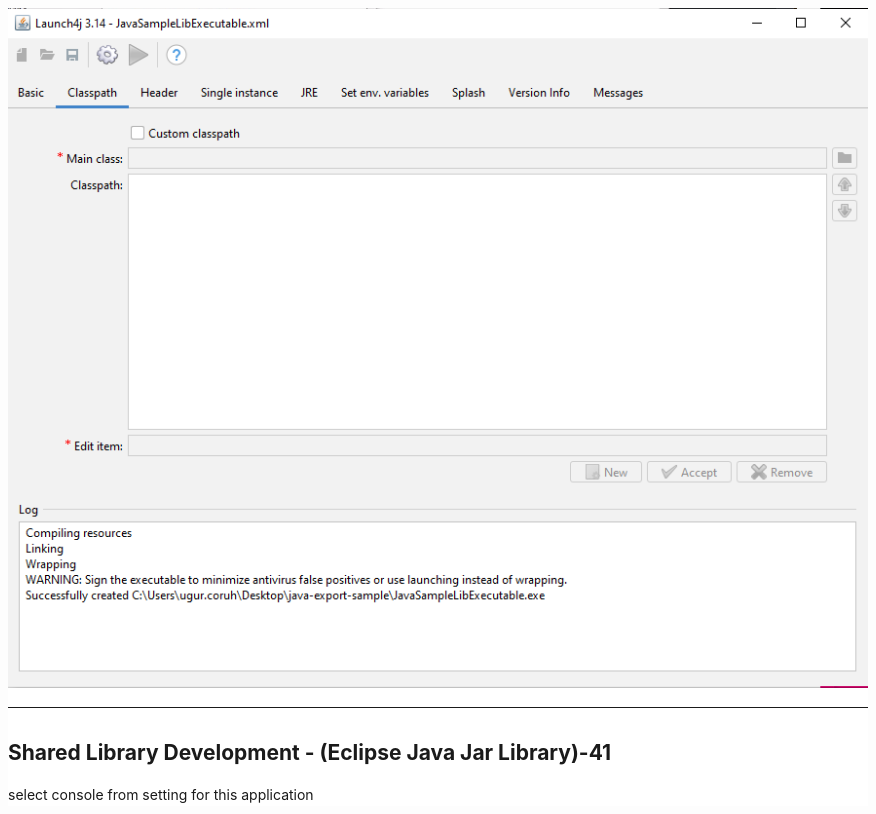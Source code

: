 ![center height:450px](assets/2021-10-24-11-25-22-image.png)

---

<style scoped>section{ font-size: 25px; }</style>

## Shared Library Development - (Eclipse Java Jar Library)-41

select console from setting for this application

